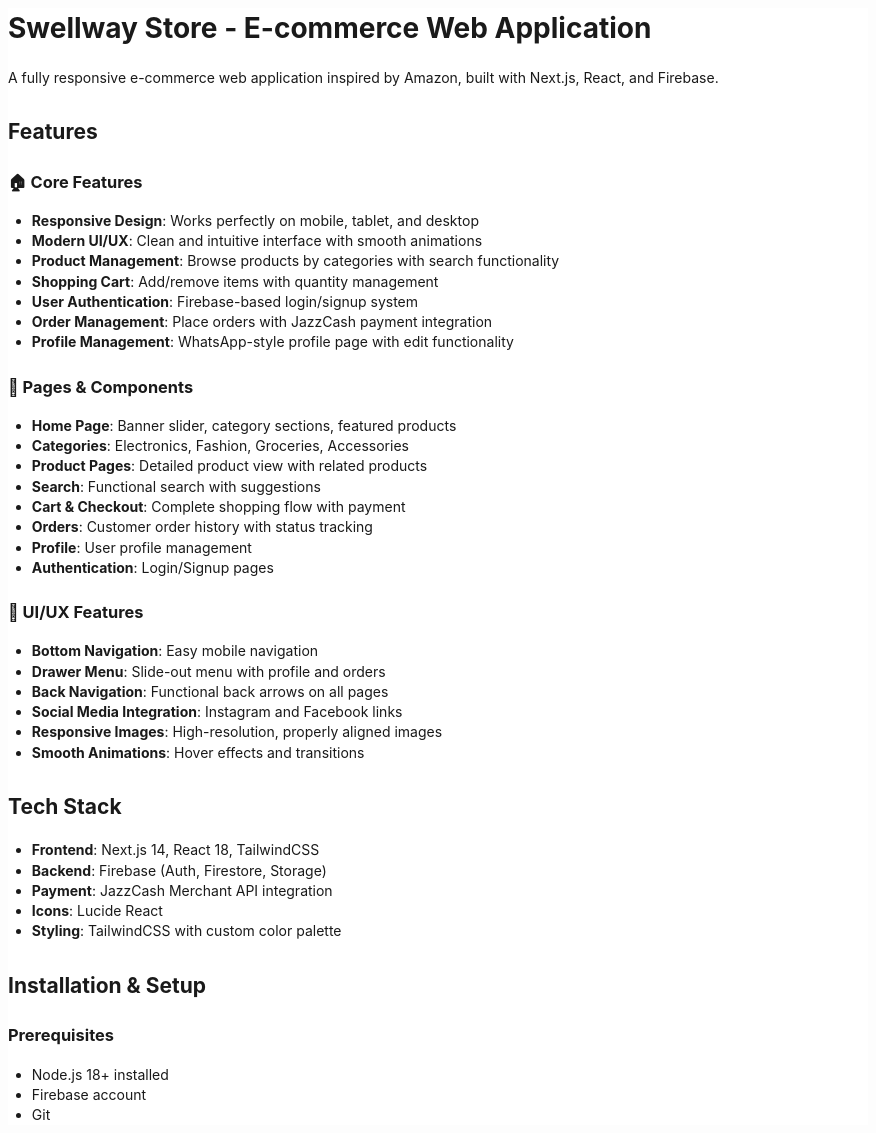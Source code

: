 # Swellway Store - E-commerce Web Application

A fully responsive e-commerce web application inspired by Amazon, built with Next.js, React, and Firebase.

## Features

### 🏠 Core Features
- **Responsive Design**: Works perfectly on mobile, tablet, and desktop
- **Modern UI/UX**: Clean and intuitive interface with smooth animations
- **Product Management**: Browse products by categories with search functionality
- **Shopping Cart**: Add/remove items with quantity management
- **User Authentication**: Firebase-based login/signup system
- **Order Management**: Place orders with JazzCash payment integration
- **Profile Management**: WhatsApp-style profile page with edit functionality

### 📱 Pages & Components
- **Home Page**: Banner slider, category sections, featured products
- **Categories**: Electronics, Fashion, Groceries, Accessories
- **Product Pages**: Detailed product view with related products
- **Search**: Functional search with suggestions
- **Cart & Checkout**: Complete shopping flow with payment
- **Orders**: Customer order history with status tracking
- **Profile**: User profile management
- **Authentication**: Login/Signup pages

### 🎨 UI/UX Features
- **Bottom Navigation**: Easy mobile navigation
- **Drawer Menu**: Slide-out menu with profile and orders
- **Back Navigation**: Functional back arrows on all pages
- **Social Media Integration**: Instagram and Facebook links
- **Responsive Images**: High-resolution, properly aligned images
- **Smooth Animations**: Hover effects and transitions

## Tech Stack

- **Frontend**: Next.js 14, React 18, TailwindCSS
- **Backend**: Firebase (Auth, Firestore, Storage)
- **Payment**: JazzCash Merchant API integration
- **Icons**: Lucide React
- **Styling**: TailwindCSS with custom color palette

## Installation & Setup

### Prerequisites
- Node.js 18+ installed
- Firebase account
- Git
